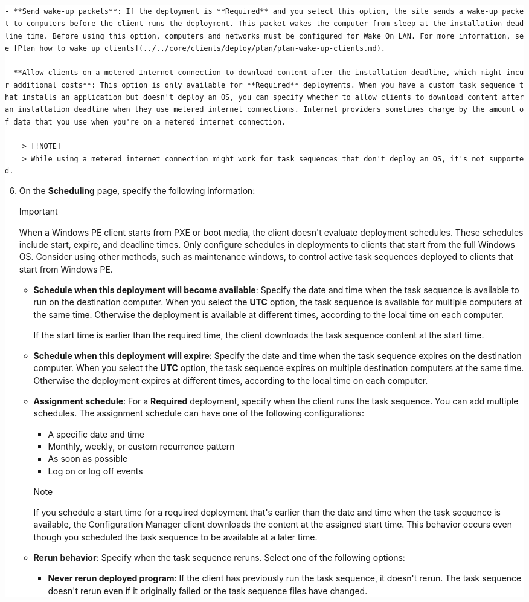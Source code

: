     - **Send wake-up packets**: If the deployment is **Required** and you select this option, the site sends a wake-up packet to computers before the client runs the deployment. This packet wakes the computer from sleep at the installation deadline time. Before using this option, computers and networks must be configured for Wake On LAN. For more information, see [Plan how to wake up clients](../../core/clients/deploy/plan/plan-wake-up-clients.md).  

    - **Allow clients on a metered Internet connection to download content after the installation deadline, which might incur additional costs**: This option is only available for **Required** deployments. When you have a custom task sequence that installs an application but doesn't deploy an OS, you can specify whether to allow clients to download content after an installation deadline when they use metered internet connections. Internet providers sometimes charge by the amount of data that you use when you're on a metered internet connection.  

        > [!NOTE]  
        > While using a metered internet connection might work for task sequences that don't deploy an OS, it's not supported.  

6. On the **Scheduling** page, specify the following information:  

    > [!IMPORTANT]  
    > When a Windows PE client starts from PXE or boot media, the client doesn't evaluate deployment schedules. These schedules include start, expire, and deadline times. Only configure schedules in deployments to clients that start from the full Windows OS. Consider using other methods, such as maintenance windows, to control active task sequences deployed to clients that start from Windows PE.  

    - **Schedule when this deployment will become available**: Specify the date and time when the task sequence is available to run on the destination computer. When you select the **UTC** option, the task sequence is available for multiple computers at the same time. Otherwise the deployment is available at different times, according to the local time on each computer.  

        If the start time is earlier than the required time, the client downloads the task sequence content at the start time.  

    - **Schedule when this deployment will expire**: Specify the date and time when the task sequence expires on the destination computer. When you select the **UTC** option, the task sequence expires on multiple destination computers at the same time. Otherwise the deployment expires at different times, according to the local time on each computer.  

    - **Assignment schedule**: For a **Required** deployment, specify when the client runs the task sequence. You can add multiple schedules. The assignment schedule can have one of the following configurations:  

        - A specific date and time  
        - Monthly, weekly, or custom recurrence pattern  
        - As soon as possible  
        - Log on or log off events  

        > [!NOTE]  
        > If you schedule a start time for a required deployment that's earlier than the date and time when the task sequence is available, the Configuration Manager client downloads the content at the assigned start time. This behavior occurs even though you scheduled the task sequence to be available at a later time.<!--SCCMDocs issue 777-->  

    - **Rerun behavior**: Specify when the task sequence reruns. Select one of the following options:  

        - **Never rerun deployed program**: If the client has previously run the task sequence, it doesn't rerun. The task sequence doesn't rerun even if it originally failed or the task sequence files have changed.  
